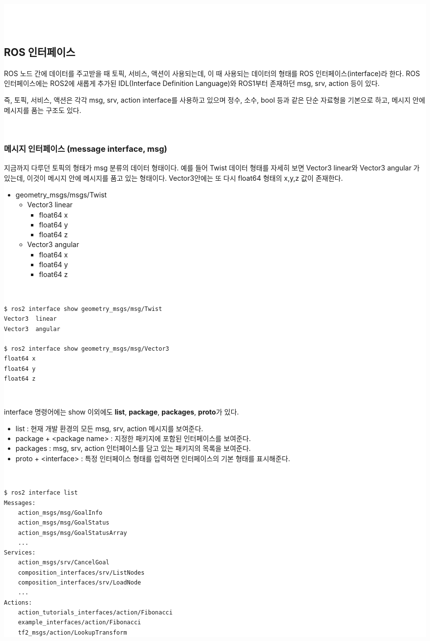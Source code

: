 &nbsp;

&nbsp;

## ROS 인터페이스

ROS 노드 간에 데이터를 주고받을 때 토픽, 서비스, 액션이 사용되는데, 이 때 사용되는 데이터의 형태를 ROS 인터페이스(interface)라 한다. ROS 인터페이스에는 ROS2에 새롭게 추가된 IDL(Interface Definition Language)와 ROS1부터 존재하던 msg, srv, action 등이 있다.

즉, 토픽, 서비스, 액션은 각각 msg, srv, action interface를 사용하고 있으며 정수, 소수, bool 등과 같은 단순 자료형을 기본으로 하고, 메시지 안에 메시지를 품는 구조도 있다.

&nbsp;

### 메시지 인터페이스 (message interface, msg)

지금까지 다루던 토픽의 형태가 msg 분류의 데이터 형태이다. 예를 들어 Twist 데이터 형태를 자세히 보면 Vector3 linear와 Vector3 angular 가 있는데, 이것이 메시지 안에 메시지를 품고 있는 형태이다. Vector3안에는 또 다시 float64 형태의 x,y,z 값이 존재한다.

- geometry_msgs/msgs/Twist
  - Vector3 linear
    - float64 x
    - float64 y
    - float64 z
  - Vector3 angular
    - float64 x
    - float64 y
    - float64 z

&nbsp;

```bash
$ ros2 interface show geometry_msgs/msg/Twist
Vector3  linear
Vector3  angular

$ ros2 interface show geometry_msgs/msg/Vector3
float64 x
float64 y
float64 z
```

&nbsp;

interface 명령어에는 show 이외에도 **list**, **package**, **packages**, **proto**가 있다.

- list : 현재 개발 환경의 모든 msg, srv, action 메시지를 보여준다.
- package + \<package name> : 지정한 패키지에 포함된 인터페이스를 보여준다.
- packages : msg, srv, action 인터페이스를 담고 있는 패키지의 목록을 보여준다.
- proto + \<interface> : 특정 인터페이스 형태를 입력하면 인터페이스의 기본 형태를 표시해준다.

&nbsp;

```bash
$ ros2 interface list
Messages:
    action_msgs/msg/GoalInfo
    action_msgs/msg/GoalStatus
    action_msgs/msg/GoalStatusArray
    ...
Services:
    action_msgs/srv/CancelGoal
    composition_interfaces/srv/ListNodes
    composition_interfaces/srv/LoadNode
    ...
Actions:
    action_tutorials_interfaces/action/Fibonacci
    example_interfaces/action/Fibonacci
    tf2_msgs/action/LookupTransform
```